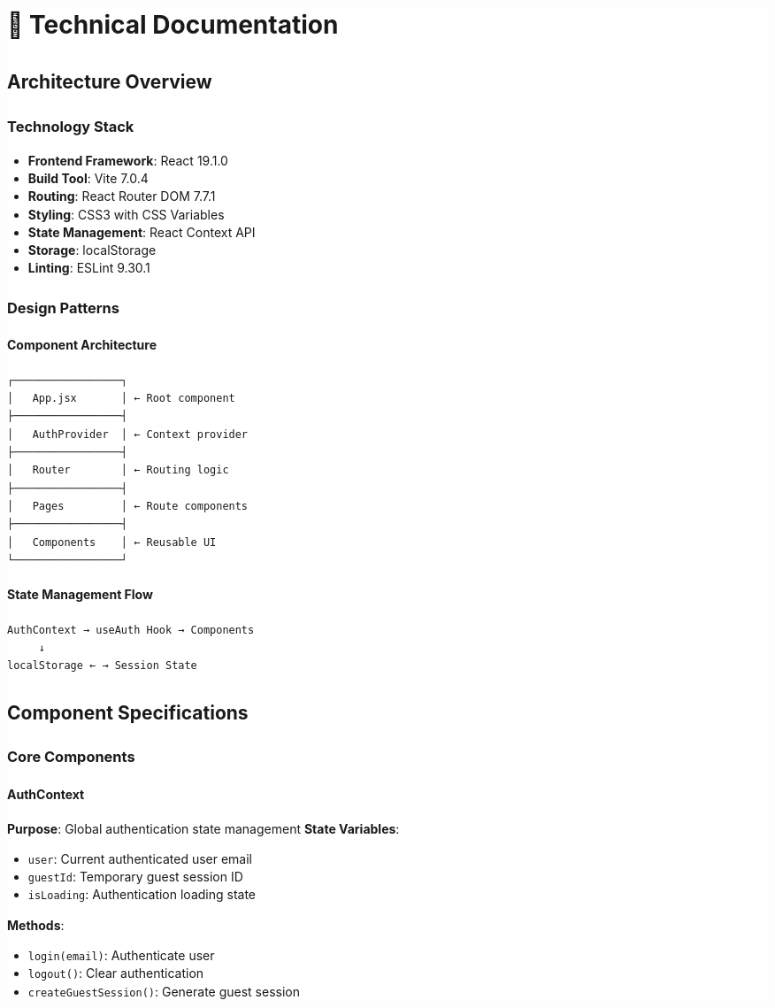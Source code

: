 # 🔧 Technical Documentation

## Architecture Overview

### Technology Stack
- **Frontend Framework**: React 19.1.0
- **Build Tool**: Vite 7.0.4
- **Routing**: React Router DOM 7.7.1
- **Styling**: CSS3 with CSS Variables
- **State Management**: React Context API
- **Storage**: localStorage
- **Linting**: ESLint 9.30.1

### Design Patterns

#### Component Architecture
```
┌─────────────────┐
│   App.jsx       │ ← Root component
├─────────────────┤
│   AuthProvider  │ ← Context provider
├─────────────────┤
│   Router        │ ← Routing logic
├─────────────────┤
│   Pages         │ ← Route components
├─────────────────┤
│   Components    │ ← Reusable UI
└─────────────────┘
```

#### State Management Flow
```
AuthContext → useAuth Hook → Components
     ↓
localStorage ← → Session State
```

## Component Specifications

### Core Components

#### AuthContext
**Purpose**: Global authentication state management
**State Variables**:
- `user`: Current authenticated user email
- `guestId`: Temporary guest session ID
- `isLoading`: Authentication loading state

**Methods**:
- `login(email)`: Authenticate user
- `logout()`: Clear authentication
- `createGuestSession()`: Generate guest session
